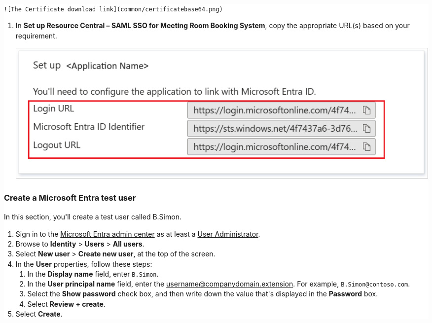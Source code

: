 	![The Certificate download link](common/certificatebase64.png)

1. In **Set up Resource Central – SAML SSO for Meeting Room Booking System**, copy the appropriate URL(s) based on your requirement.

	![Copy configuration URLs](common/copy-configuration-urls.png)

<a name='create-an-azure-ad-test-user'></a>

### Create a Microsoft Entra test user

In this section, you'll create a test user called B.Simon.

1. Sign in to the [Microsoft Entra admin center](https://entra.microsoft.com) as at least a [User Administrator](~/identity/role-based-access-control/permissions-reference.md#user-administrator).
1. Browse to **Identity** > **Users** > **All users**.
1. Select **New user** > **Create new user**, at the top of the screen.
1. In the **User** properties, follow these steps:
   1. In the **Display name** field, enter `B.Simon`.  
   1. In the **User principal name** field, enter the username@companydomain.extension. For example, `B.Simon@contoso.com`.
   1. Select the **Show password** check box, and then write down the value that's displayed in the **Password** box.
   1. Select **Review + create**.
1. Select **Create**.
